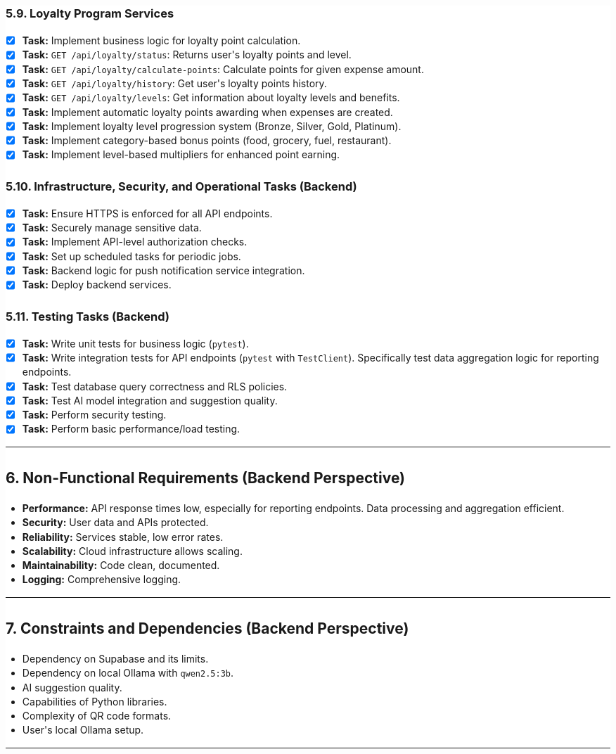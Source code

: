 
### 5.9. Loyalty Program Services
*   [x] **Task:** Implement business logic for loyalty point calculation.
*   [x] **Task:** `GET /api/loyalty/status`: Returns user's loyalty points and level.
*   [x] **Task:** `GET /api/loyalty/calculate-points`: Calculate points for given expense amount.
*   [x] **Task:** `GET /api/loyalty/history`: Get user's loyalty points history.
*   [x] **Task:** `GET /api/loyalty/levels`: Get information about loyalty levels and benefits.
*   [x] **Task:** Implement automatic loyalty points awarding when expenses are created.
*   [x] **Task:** Implement loyalty level progression system (Bronze, Silver, Gold, Platinum).
*   [x] **Task:** Implement category-based bonus points (food, grocery, fuel, restaurant).
*   [x] **Task:** Implement level-based multipliers for enhanced point earning.

### 5.10. Infrastructure, Security, and Operational Tasks (Backend)
*   [x] **Task:** Ensure HTTPS is enforced for all API endpoints.
*   [x] **Task:** Securely manage sensitive data.
*   [x] **Task:** Implement API-level authorization checks.
*   [x] **Task:** Set up scheduled tasks for periodic jobs.
*   [x] **Task:** Backend logic for push notification service integration.
*   [x] **Task:** Deploy backend services.

### 5.11. Testing Tasks (Backend)
*   [x] **Task:** Write unit tests for business logic (`pytest`).
*   [x] **Task:** Write integration tests for API endpoints (`pytest` with `TestClient`). Specifically test data aggregation logic for reporting endpoints.
*   [x] **Task:** Test database query correctness and RLS policies.
*   [x] **Task:** Test AI model integration and suggestion quality.
*   [x] **Task:** Perform security testing.
*   [x] **Task:** Perform basic performance/load testing.

---

## 6. Non-Functional Requirements (Backend Perspective)

*   **Performance:** API response times low, especially for reporting endpoints. Data processing and aggregation efficient.
*   **Security:** User data and APIs protected.
*   **Reliability:** Services stable, low error rates.
*   **Scalability:** Cloud infrastructure allows scaling.
*   **Maintainability:** Code clean, documented.
*   **Logging:** Comprehensive logging.

---

## 7. Constraints and Dependencies (Backend Perspective)

*   Dependency on Supabase and its limits.
*   Dependency on local Ollama with `qwen2.5:3b`.
*   AI suggestion quality.
*   Capabilities of Python libraries.
*   Complexity of QR code formats.
*   User's local Ollama setup.

---